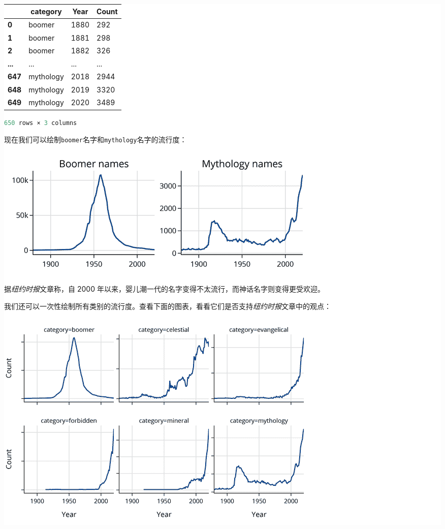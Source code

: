 |   | category | Year | Count |
| --- | --- | --- | --- |
| **0** | boomer | 1880 | 292 |
| **1** | boomer | 1881 | 298 |
| **2** | boomer | 1882 | 326 |
| **...** | ... | ... | ... |
| **647** | mythology | 2018 | 2944 |
| **648** | mythology | 2019 | 3320 |
| **649** | mythology | 2020 | 3489 |

```py
650 rows × 3 columns
```

现在我们可以绘制`boomer`名字和`mythology`名字的流行度：

![](img/leds_06in07.png)

据*纽约时报*文章称，自 2000 年以来，婴儿潮一代的名字变得不太流行，而神话名字则变得更受欢迎。

我们还可以一次性绘制所有类别的流行度。查看下面的图表，看看它们是否支持*纽约时报*文章中的观点：

![](img/leds_06in08.png)
